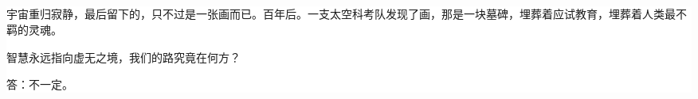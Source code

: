 宇宙重归寂静，最后留下的，只不过是一张画而已。百年后。一支太空科考队发现了画，那是一块墓碑，埋葬着应试教育，埋葬着人类最不羁的灵魂。

智慧永远指向虚无之境，我们的路究竟在何方？

答：不一定。

[^1]:莉格露·奈特巴格是东方Project系列中的官方角色，首次登场于东方永夜抄，担任永夜抄的一面Boss。她是萤火虫妖怪，身边总会围绕着很多虫子。

[^2]:芙兰朵露·斯卡蕾特是东方Project系列中的官方角色，吸血鬼，拥有破坏一切程度的能力，于东方红魔乡中首次登场。
[^3]:雾雨魔理沙，系列作品东方Project中的主人公，居住在魔法森林的人类魔法使。作为人类使用着魔法，像是和灵梦竞争一样进行着退治妖怪活动。居住在远离人类村里的魔法森林里，经营着名为“雾雨魔法店”的万事屋。
[^4]:十六夜咲夜，东方Project系列弹幕游戏及其衍生作品的登场角色之一，红魔馆中的唯一人类，担任着女仆长一职。持有对人类而言最高级的能力：操纵时间程度的能力。会变魔术，使用飞刀作为弹幕，投掷飞刀的技术相当厉害。
[^5]:指*Hotel California*。其中歌词有"Please bring me my wine" "There were voices down the corridor, I thought I heard them say"句。
[^6]:陈枭窈老师为她的云课堂取的名字。